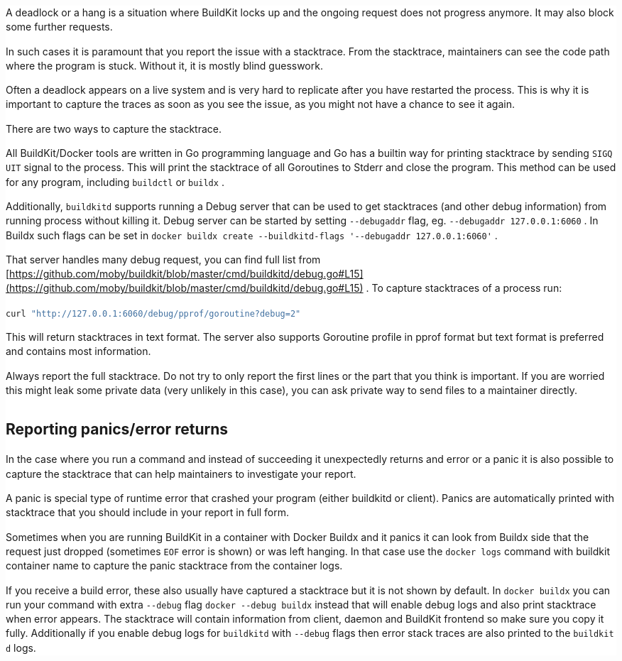 A deadlock or a hang is a situation where BuildKit locks up and the ongoing request does not progress anymore. It may also block some further requests.

In such cases it is paramount that you report the issue with a stacktrace. From the stacktrace, maintainers can see the code path where the program is stuck. Without it, it is mostly blind guesswork.

Often a deadlock appears on a live system and is very hard to replicate after you have restarted the process. This is why it is important to capture the traces as soon as you see the issue, as you might not have a chance to see it again.

There are two ways to capture the stacktrace.

All BuildKit/Docker tools are written in Go programming language and Go has a builtin way for printing stacktrace by sending `SIGQUIT` signal to the process. This will print the stacktrace of all Goroutines to Stderr and close the program. This method can be used for any program, including `buildctl` or `buildx` .

Additionally, `buildkitd` supports running a Debug server that can be used to get stacktraces (and other debug information) from running process without killing it. Debug server can be started by setting `--debugaddr` flag, eg. `--debugaddr 127.0.0.1:6060` . In Buildx such flags can be set in `docker buildx create --buildkitd-flags '--debugaddr 127.0.0.1:6060'` . 

That server handles many debug request, you can find full list from [https://github.com/moby/buildkit/blob/master/cmd/buildkitd/debug.go#L15](https://github.com/moby/buildkit/blob/master/cmd/buildkitd/debug.go#L15) . To capture stacktraces of a process run:

```bash
curl "http://127.0.0.1:6060/debug/pprof/goroutine?debug=2"
```

This will return stacktraces in text format. The server also supports Goroutine profile in pprof format but text format is preferred and contains most information.

Always report the full stacktrace. Do not try to only report the first lines or the part that you think is important. If you are worried this might leak some private data (very unlikely in this case), you can ask private way to send files to a maintainer directly.

## Reporting panics/error returns

In the case where you run a command and instead of succeeding it unexpectedly returns and error or a panic it is also possible to capture the stacktrace that can help maintainers to investigate your report.

A panic is special type of runtime error that crashed your program (either buildkitd or client). Panics are automatically printed with stacktrace that you should include in your report in full form.

Sometimes when you are running BuildKit in a container with Docker Buildx and it panics it can look from Buildx side that the request just dropped (sometimes `EOF` error is shown) or was left hanging. In that case use the `docker logs` command with buildkit container name to capture the panic stacktrace from the container logs.

If you receive a build error, these also usually have captured a stacktrace but it is not shown by default. In `docker buildx` you can run your command with extra `--debug` flag `docker --debug buildx` instead that will enable debug logs and also print stacktrace when error appears. The stacktrace will contain information from client, daemon and BuildKit frontend so make sure you copy it fully. Additionally if you enable debug logs for `buildkitd` with `--debug` flags then error stack traces are also printed to the `buildkitd` logs.
